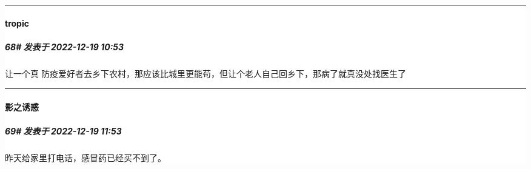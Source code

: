 *****

####  tropic  
##### 68#       发表于 2022-12-19 10:53

让一个真 防疫爱好者去乡下农村，那应该比城里更能苟，但让个老人自己回乡下，那病了就真没处找医生了



*****

####  影之诱惑  
##### 69#       发表于 2022-12-19 11:53

昨天给家里打电话，感冒药已经买不到了。

